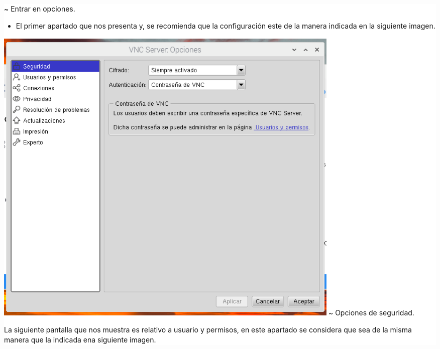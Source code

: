 ~ Entrar en opciones.

- El primer apartado que nos presenta y, se recomienda que la configuración este de la manera indicada en la siguiente imagen.

![Opciones de seguridad](../assets/Anexo-raspi/Raspi-04/041-seguridad.png)
~ Opciones de seguridad.

La siguiente pantalla que nos muestra es relativo a usuario y permisos, en este apartado se considera que sea de la misma manera que la indicada ena siguiente imagen.
